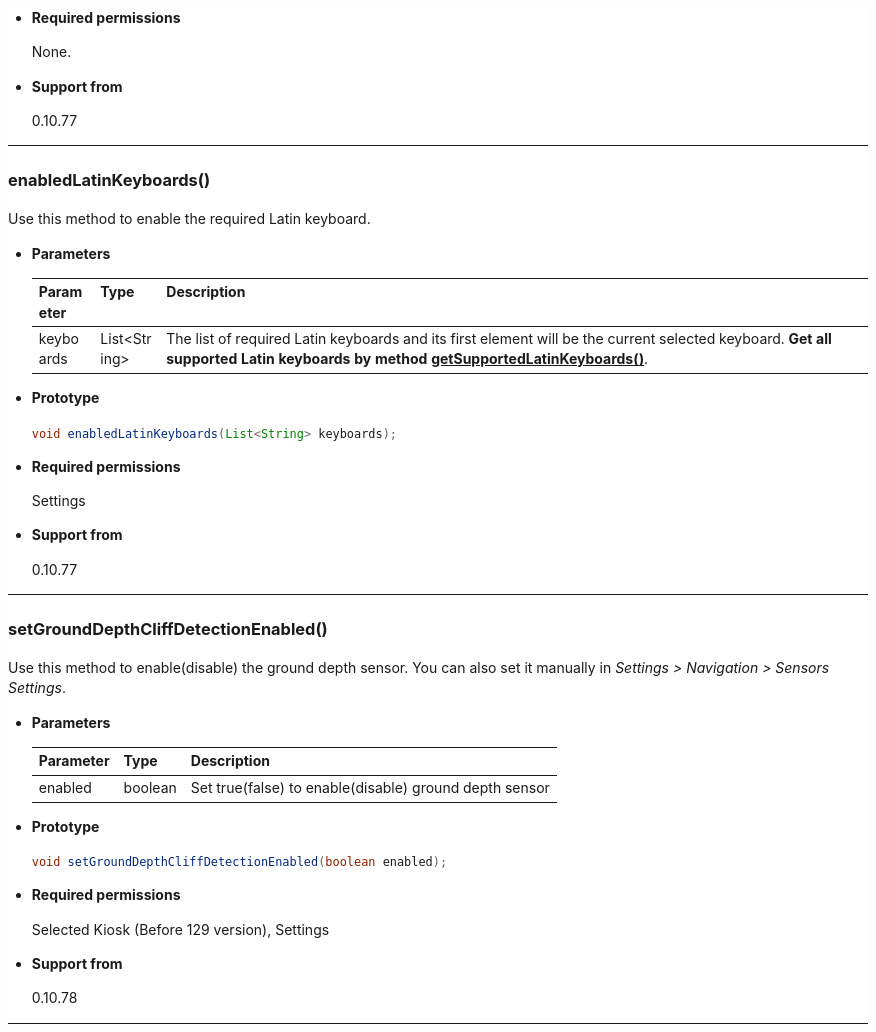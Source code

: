 - **Required permissions**

  None.

- **Support from**

  0.10.77

---

### enabledLatinKeyboards()

Use this method to enable the required Latin keyboard.

- **Parameters**

  | Parameter | Type           | Description                                                                                                                                                                                                    |
  |-----------|----------------|----------------------------------------------------------------------------------------------------------------------------------------------------------------------------------------------------------------|
  | keyboards | List\<String\> | The list of required Latin keyboards and its first element will be the current selected keyboard. **Get all supported Latin keyboards by method [getSupportedLatinKeyboards()](#getSupportedLatinKeyboards)**. |

- **Prototype**

  ``` java
  void enabledLatinKeyboards(List<String> keyboards);
  ```

- **Required permissions**

  Settings

- **Support from**

  0.10.77

---

### setGroundDepthCliffDetectionEnabled()

Use this method to enable(disable) the ground depth sensor. You can also set it manually in *Settings > Navigation > Sensors Settings*.

- **Parameters**

  | Parameter | Type    | Description                                            |
  |-----------|---------|--------------------------------------------------------|
  | enabled   | boolean | Set true(false) to enable(disable) ground depth sensor |

- **Prototype**

  ``` java
  void setGroundDepthCliffDetectionEnabled(boolean enabled);
  ```

- **Required permissions**

  Selected Kiosk (Before 129 version), Settings

- **Support from**

  0.10.78

---